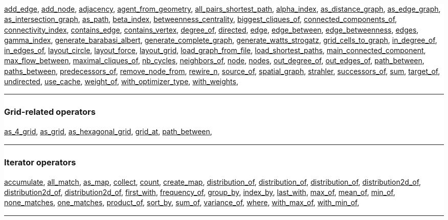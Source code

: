 [add_edge](OperatorsAA#add_edge), [add_node](OperatorsAA#add_node), [adjacency](OperatorsAA#adjacency), [agent_from_geometry](OperatorsAA#agent_from_geometry), [all_pairs_shortest_path](OperatorsAA#all_pairs_shortest_path), [alpha_index](OperatorsAA#alpha_index), [as_distance_graph](OperatorsAA#as_distance_graph), [as_edge_graph](OperatorsAA#as_edge_graph), [as_intersection_graph](OperatorsAA#as_intersection_graph), [as_path](OperatorsAA#as_path), [beta_index](OperatorsBC#beta_index), [betweenness_centrality](OperatorsBC#betweenness_centrality), [biggest_cliques_of](OperatorsBC#biggest_cliques_of), [connected_components_of](OperatorsBC#connected_components_of), [connectivity_index](OperatorsBC#connectivity_index), [contains_edge](OperatorsBC#contains_edge), [contains_vertex](OperatorsBC#contains_vertex), [degree_of](OperatorsDH#degree_of), [directed](OperatorsDH#directed), [edge](OperatorsDH#edge), [edge_between](OperatorsDH#edge_between), [edge_betweenness](OperatorsDH#edge_betweenness), [edges](OperatorsDH#edges), [gamma_index](OperatorsDH#gamma_index), [generate_barabasi_albert](OperatorsDH#generate_barabasi_albert), [generate_complete_graph](OperatorsDH#generate_complete_graph), [generate_watts_strogatz](OperatorsDH#generate_watts_strogatz), [grid_cells_to_graph](OperatorsDH#grid_cells_to_graph), [in_degree_of](OperatorsIM#in_degree_of), [in_edges_of](OperatorsIM#in_edges_of), [layout_circle](OperatorsIM#layout_circle), [layout_force](OperatorsIM#layout_force), [layout_grid](OperatorsIM#layout_grid), [load_graph_from_file](OperatorsIM#load_graph_from_file), [load_shortest_paths](OperatorsIM#load_shortest_paths), [main_connected_component](OperatorsIM#main_connected_component), [max_flow_between](OperatorsIM#max_flow_between), [maximal_cliques_of](OperatorsIM#maximal_cliques_of), [nb_cycles](OperatorsNR#nb_cycles), [neighbors_of](OperatorsNR#neighbors_of), [node](OperatorsNR#node), [nodes](OperatorsNR#nodes), [out_degree_of](OperatorsNR#out_degree_of), [out_edges_of](OperatorsNR#out_edges_of), [path_between](OperatorsNR#path_between), [paths_between](OperatorsNR#paths_between), [predecessors_of](OperatorsNR#predecessors_of), [remove_node_from](OperatorsNR#remove_node_from), [rewire_n](OperatorsNR#rewire_n), [source_of](OperatorsSZ#source_of), [spatial_graph](OperatorsSZ#spatial_graph), [strahler](OperatorsSZ#strahler), [successors_of](OperatorsSZ#successors_of), [sum](OperatorsSZ#sum), [target_of](OperatorsSZ#target_of), [undirected](OperatorsSZ#undirected), [use_cache](OperatorsSZ#use_cache), [weight_of](OperatorsSZ#weight_of), [with_optimizer_type](OperatorsSZ#with_optimizer_type), [with_weights](OperatorsSZ#with_weights), 

----

### Grid-related operators
[as_4_grid](OperatorsAA#as_4_grid), [as_grid](OperatorsAA#as_grid), [as_hexagonal_grid](OperatorsAA#as_hexagonal_grid), [grid_at](OperatorsDH#grid_at), [path_between](OperatorsNR#path_between), 

----

### Iterator operators
[accumulate](OperatorsAA#accumulate), [all_match](OperatorsAA#all_match), [as_map](OperatorsAA#as_map), [collect](OperatorsBC#collect), [count](OperatorsBC#count), [create_map](OperatorsBC#create_map), [distribution_of](OperatorsDH#distribution_of), [distribution_of](OperatorsDH#distribution_of), [distribution_of](OperatorsDH#distribution_of), [distribution2d_of](OperatorsDH#distribution2d_of), [distribution2d_of](OperatorsDH#distribution2d_of), [distribution2d_of](OperatorsDH#distribution2d_of), [first_with](OperatorsDH#first_with), [frequency_of](OperatorsDH#frequency_of), [group_by](OperatorsDH#group_by), [index_by](OperatorsIM#index_by), [last_with](OperatorsIM#last_with), [max_of](OperatorsIM#max_of), [mean_of](OperatorsIM#mean_of), [min_of](OperatorsIM#min_of), [none_matches](OperatorsNR#none_matches), [one_matches](OperatorsNR#one_matches), [product_of](OperatorsNR#product_of), [sort_by](OperatorsSZ#sort_by), [sum_of](OperatorsSZ#sum_of), [variance_of](OperatorsSZ#variance_of), [where](OperatorsSZ#where), [with_max_of](OperatorsSZ#with_max_of), [with_min_of](OperatorsSZ#with_min_of), 

----
